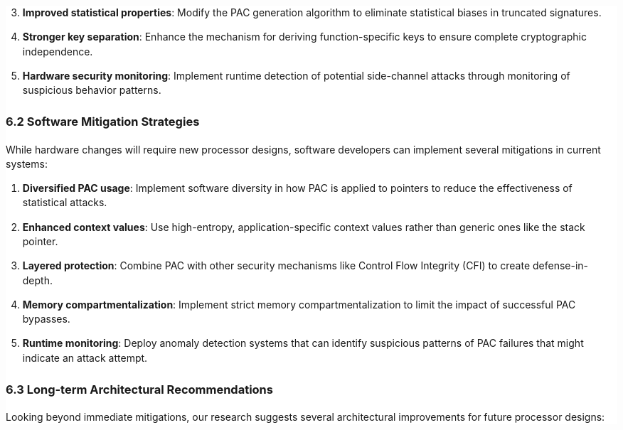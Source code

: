 3. **Improved statistical properties**: Modify the PAC generation algorithm to eliminate statistical biases in truncated signatures.

4. **Stronger key separation**: Enhance the mechanism for deriving function-specific keys to ensure complete cryptographic independence.

5. **Hardware security monitoring**: Implement runtime detection of potential side-channel attacks through monitoring of suspicious behavior patterns.

### 6.2 Software Mitigation Strategies

While hardware changes will require new processor designs, software developers can implement several mitigations in current systems:

1. **Diversified PAC usage**: Implement software diversity in how PAC is applied to pointers to reduce the effectiveness of statistical attacks.

2. **Enhanced context values**: Use high-entropy, application-specific context values rather than generic ones like the stack pointer.

3. **Layered protection**: Combine PAC with other security mechanisms like Control Flow Integrity (CFI) to create defense-in-depth.

4. **Memory compartmentalization**: Implement strict memory compartmentalization to limit the impact of successful PAC bypasses.

5. **Runtime monitoring**: Deploy anomaly detection systems that can identify suspicious patterns of PAC failures that might indicate an attack attempt.

### 6.3 Long-term Architectural Recommendations

Looking beyond immediate mitigations, our research suggests several architectural improvements for future processor designs:
